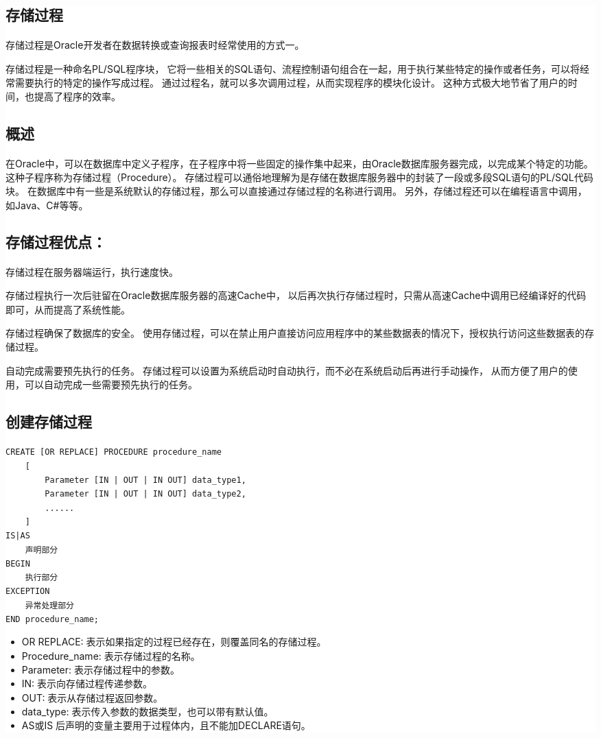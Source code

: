 ## 存储过程
存储过程是Oracle开发者在数据转换或查询报表时经常使用的方式一。

存储过程是一种命名PL/SQL程序块，
它将一些相关的SQL语句、流程控制语句组合在一起，用于执行某些特定的操作或者任务，可以将经常需要执行的特定的操作写成过程。
通过过程名，就可以多次调用过程，从而实现程序的模块化设计。
这种方式极大地节省了用户的时间，也提高了程序的效率。

## 概述
在Oracle中，可以在数据库中定义子程序，在子程序中将一些固定的操作集中起来，由Oracle数据库服务器完成，以完成某个特定的功能。
这种子程序称为存储过程（Procedure）。
存储过程可以通俗地理解为是存储在数据库服务器中的封装了一段或多段SQL语句的PL/SQL代码块。
在数据库中有一些是系统默认的存储过程，那么可以直接通过存储过程的名称进行调用。
另外，存储过程还可以在编程语言中调用，如Java、C#等等。

## 存储过程优点：
存储过程在服务器端运行，执行速度快。

存储过程执行一次后驻留在Oracle数据库服务器的高速Cache中，
以后再次执行存储过程时，只需从高速Cache中调用已经编译好的代码即可，从而提高了系统性能。

存储过程确保了数据库的安全。
使用存储过程，可以在禁止用户直接访问应用程序中的某些数据表的情况下，授权执行访问这些数据表的存储过程。

自动完成需要预先执行的任务。
存储过程可以设置为系统启动时自动执行，而不必在系统启动后再进行手动操作，
从而方便了用户的使用，可以自动完成一些需要预先执行的任务。

## 创建存储过程
```text
CREATE [OR REPLACE] PROCEDURE procedure_name
    [
        Parameter [IN | OUT | IN OUT] data_type1,
        Parameter [IN | OUT | IN OUT] data_type2,
        ......
    ]
IS|AS
    声明部分
BEGIN
    执行部分
EXCEPTION
    异常处理部分
END procedure_name;
```
* OR REPLACE: 表示如果指定的过程已经存在，则覆盖同名的存储过程。
* Procedure_name: 表示存储过程的名称。
* Parameter: 表示存储过程中的参数。
* IN: 表示向存储过程传递参数。
* OUT: 表示从存储过程返回参数。
* data_type: 表示传入参数的数据类型，也可以带有默认值。
* AS或IS 后声明的变量主要用于过程体内，且不能加DECLARE语句。
